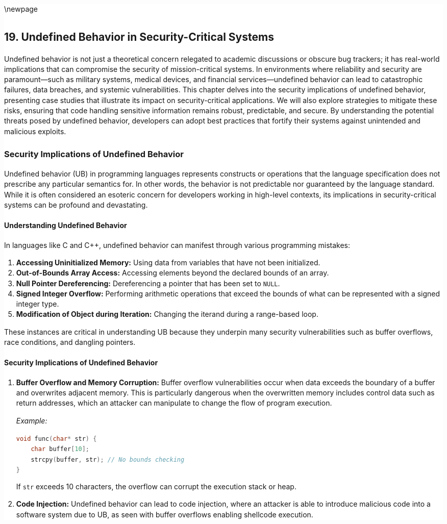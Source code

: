 \newpage

## 19. Undefined Behavior in Security-Critical Systems

Undefined behavior is not just a theoretical concern relegated to academic discussions or obscure bug trackers; it has real-world implications that can compromise the security of mission-critical systems. In environments where reliability and security are paramount—such as military systems, medical devices, and financial services—undefined behavior can lead to catastrophic failures, data breaches, and systemic vulnerabilities. This chapter delves into the security implications of undefined behavior, presenting case studies that illustrate its impact on security-critical applications. We will also explore strategies to mitigate these risks, ensuring that code handling sensitive information remains robust, predictable, and secure. By understanding the potential threats posed by undefined behavior, developers can adopt best practices that fortify their systems against unintended and malicious exploits.

### Security Implications of Undefined Behavior

Undefined behavior (UB) in programming languages represents constructs or operations that the language specification does not prescribe any particular semantics for. In other words, the behavior is not predictable nor guaranteed by the language standard. While it is often considered an esoteric concern for developers working in high-level contexts, its implications in security-critical systems can be profound and devastating.

#### Understanding Undefined Behavior

In languages like C and C++, undefined behavior can manifest through various programming mistakes:
1. **Accessing Uninitialized Memory:** Using data from variables that have not been initialized.
2. **Out-of-Bounds Array Access:** Accessing elements beyond the declared bounds of an array.
3. **Null Pointer Dereferencing:** Dereferencing a pointer that has been set to `NULL`.
4. **Signed Integer Overflow:** Performing arithmetic operations that exceed the bounds of what can be represented with a signed integer type.
5. **Modification of Object during Iteration:** Changing the iterand during a range-based loop.

These instances are critical in understanding UB because they underpin many security vulnerabilities such as buffer overflows, race conditions, and dangling pointers.

#### Security Implications of Undefined Behavior

1. **Buffer Overflow and Memory Corruption:**
   Buffer overflow vulnerabilities occur when data exceeds the boundary of a buffer and overwrites adjacent memory. This is particularly dangerous when the overwritten memory includes control data such as return addresses, which an attacker can manipulate to change the flow of program execution.

   *Example:*
   ```cpp
   void func(char* str) {
       char buffer[10];
       strcpy(buffer, str); // No bounds checking
   }
   ```
   If `str` exceeds 10 characters, the overflow can corrupt the execution stack or heap.

2. **Code Injection:**
   Undefined behavior can lead to code injection, where an attacker is able to introduce malicious code into a software system due to UB, as seen with buffer overflows enabling shellcode execution.
